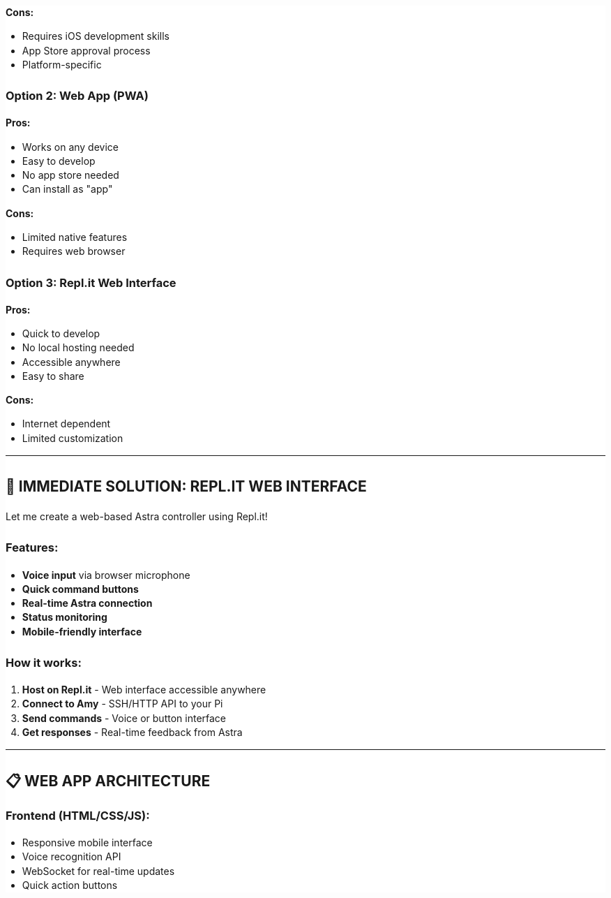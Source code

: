 **Cons:**
- Requires iOS development skills
- App Store approval process
- Platform-specific

### **Option 2: Web App (PWA)**
**Pros:**
- Works on any device
- Easy to develop
- No app store needed
- Can install as "app"

**Cons:**
- Limited native features
- Requires web browser

### **Option 3: Repl.it Web Interface**
**Pros:**
- Quick to develop
- No local hosting needed
- Accessible anywhere
- Easy to share

**Cons:**
- Internet dependent
- Limited customization

---

## 🚀 IMMEDIATE SOLUTION: REPL.IT WEB INTERFACE

Let me create a web-based Astra controller using Repl.it!

### **Features:**
- **Voice input** via browser microphone
- **Quick command buttons**
- **Real-time Astra connection**
- **Status monitoring**
- **Mobile-friendly interface**

### **How it works:**
1. **Host on Repl.it** - Web interface accessible anywhere
2. **Connect to Amy** - SSH/HTTP API to your Pi
3. **Send commands** - Voice or button interface
4. **Get responses** - Real-time feedback from Astra

---

## 📋 WEB APP ARCHITECTURE

### **Frontend (HTML/CSS/JS):**
- Responsive mobile interface
- Voice recognition API
- WebSocket for real-time updates
- Quick action buttons
